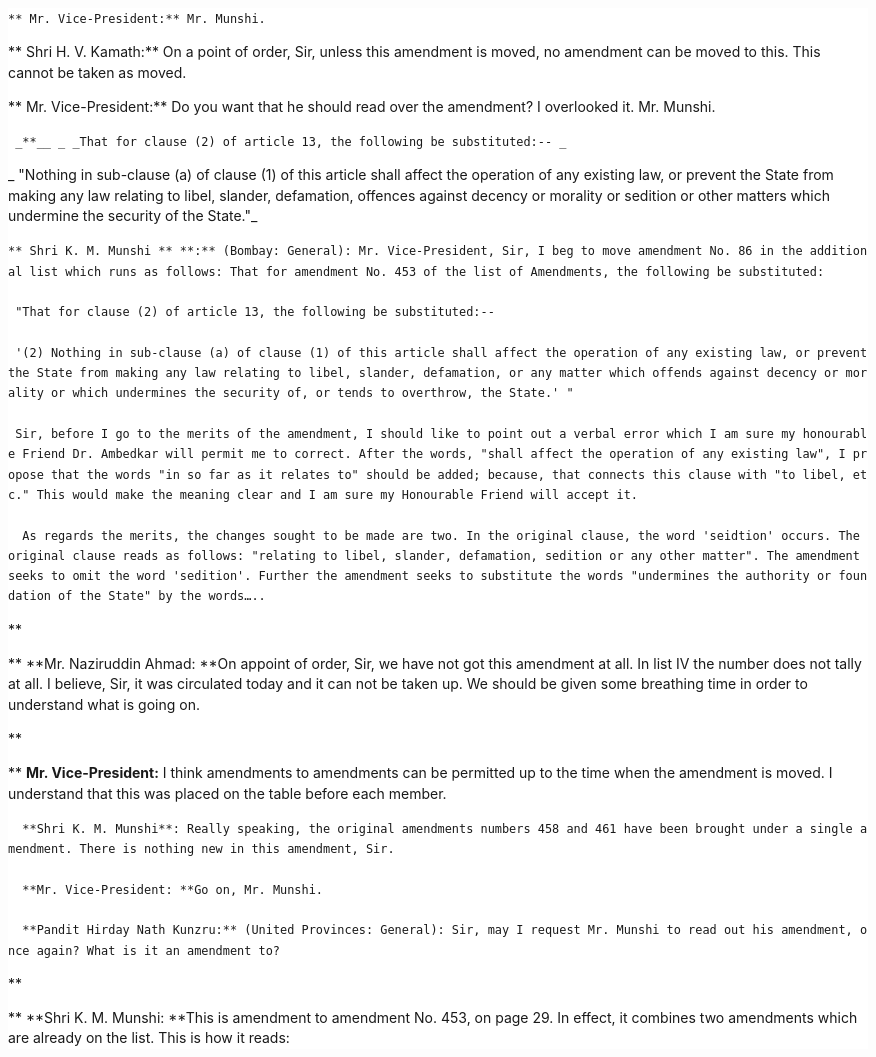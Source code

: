     ** Mr. Vice-President:** Mr. Munshi.

   **  Shri H. V. Kamath:** On a point of order, Sir, unless this amendment is moved, no amendment can be moved to this. This cannot be taken as moved.

   **  Mr. Vice-President:** Do you want that he should read over the amendment? I overlooked it. Mr. Munshi.

     _**__ _ _That for clause (2) of article 13, the following be substituted:-- _

_     "Nothing in sub-clause (a) of clause (1) of this article shall affect
the operation of any existing law, or prevent the State from making any law
relating to libel, slander, defamation, offences against decency or morality
or sedition or other matters which undermine the security of the State."_

    ** Shri K. M. Munshi ** **:** (Bombay: General): Mr. Vice-President, Sir, I beg to move amendment No. 86 in the additional list which runs as follows: That for amendment No. 453 of the list of Amendments, the following be substituted:

     "That for clause (2) of article 13, the following be substituted:--

     '(2) Nothing in sub-clause (a) of clause (1) of this article shall affect the operation of any existing law, or prevent the State from making any law relating to libel, slander, defamation, or any matter which offends against decency or morality or which undermines the security of, or tends to overthrow, the State.' "

     Sir, before I go to the merits of the amendment, I should like to point out a verbal error which I am sure my honourable Friend Dr. Ambedkar will permit me to correct. After the words, "shall affect the operation of any existing law", I propose that the words "in so far as it relates to" should be added; because, that connects this clause with "to libel, etc." This would make the meaning clear and I am sure my Honourable Friend will accept it.

      As regards the merits, the changes sought to be made are two. In the original clause, the word 'seidtion' occurs. The original clause reads as follows: "relating to libel, slander, defamation, sedition or any other matter". The amendment seeks to omit the word 'sedition'. Further the amendment seeks to substitute the words "undermines the authority or foundation of the State" by the words…..

**

 **     **Mr. Naziruddin Ahmad: **On appoint of order, Sir, we have not got this amendment at all. In list IV the number does not tally at all. I believe, Sir, it was circulated today and it can not be taken up. We should be given some breathing time in order to understand what is going on.

**

 **     **Mr. Vice-President:** I think amendments to amendments can be permitted up to the time when the amendment is moved. I understand that this was placed on the table before each member.

      **Shri K. M. Munshi**: Really speaking, the original amendments numbers 458 and 461 have been brought under a single amendment. There is nothing new in this amendment, Sir.

      **Mr. Vice-President: **Go on, Mr. Munshi.

      **Pandit Hirday Nath Kunzru:** (United Provinces: General): Sir, may I request Mr. Munshi to read out his amendment, once again? What is it an amendment to?

**

 **     **Shri K. M. Munshi: **This is amendment to amendment No. 453, on page 29. In effect, it combines two amendments which are already on the list. This is how it reads:
